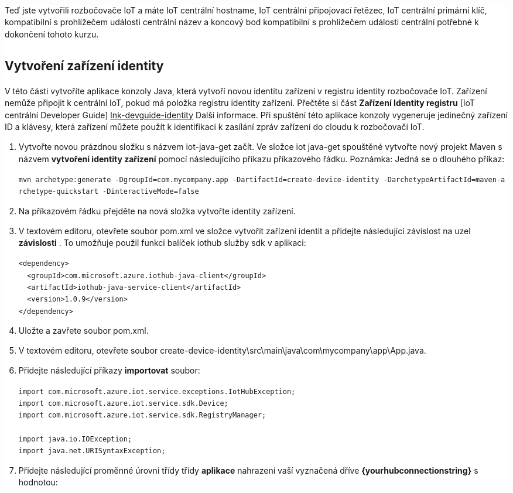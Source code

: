 Teď jste vytvořili rozbočovače IoT a máte IoT centrální hostname, IoT centrální připojovací řetězec, IoT centrální primární klíč, kompatibilní s prohlížečem události centrální název a koncový bod kompatibilní s prohlížečem události centrální potřebné k dokončení tohoto kurzu.

## <a name="create-a-device-identity"></a>Vytvoření zařízení identity

V této části vytvoříte aplikace konzoly Java, která vytvoří novou identitu zařízení v registru identity rozbočovače IoT. Zařízení nemůže připojit k centrální IoT, pokud má položka registru identity zařízení. Přečtěte si část **Zařízení Identity registru** [IoT centrální Developer Guide] [ lnk-devguide-identity] Další informace. Při spuštění této aplikace konzoly vygeneruje jedinečný zařízení ID a klávesy, která zařízení můžete použít k identifikaci k zasílání zpráv zařízení do cloudu k rozbočovači IoT.

1. Vytvořte novou prázdnou složku s názvem iot-java-get začít. Ve složce iot java-get spouštěné vytvořte nový projekt Maven s názvem **vytvoření identity zařízení** pomocí následujícího příkazu příkazového řádku. Poznámka: Jedná se o dlouhého příkaz:

    ```
    mvn archetype:generate -DgroupId=com.mycompany.app -DartifactId=create-device-identity -DarchetypeArtifactId=maven-archetype-quickstart -DinteractiveMode=false
    ```

2. Na příkazovém řádku přejděte na nová složka vytvořte identity zařízení.

3. V textovém editoru, otevřete soubor pom.xml ve složce vytvořit zařízení identit a přidejte následující závislost na uzel **závislosti** . To umožňuje použil funkci balíček iothub služby sdk v aplikaci:

    ```
    <dependency>
      <groupId>com.microsoft.azure.iothub-java-client</groupId>
      <artifactId>iothub-java-service-client</artifactId>
      <version>1.0.9</version>
    </dependency>
    ```
    
4. Uložte a zavřete soubor pom.xml.

5. V textovém editoru, otevřete soubor create-device-identity\src\main\java\com\mycompany\app\App.java.

6. Přidejte následující příkazy **importovat** soubor:

    ```
    import com.microsoft.azure.iot.service.exceptions.IotHubException;
    import com.microsoft.azure.iot.service.sdk.Device;
    import com.microsoft.azure.iot.service.sdk.RegistryManager;

    import java.io.IOException;
    import java.net.URISyntaxException;
    ```

7. Přidejte následující proměnné úrovni třídy třídy **aplikace** nahrazení vaší vyznačená dříve **{yourhubconnectionstring}** s hodnotou:


[6]: ./media/iot-hub-java-java-getstarted/create-iot-hub6.png
[7]: ./media/iot-hub-java-java-getstarted/runapp1.png
[8]: ./media/iot-hub-java-java-getstarted/runapp2.png
[43]: ./media/iot-hub-java-java-getstarted/usage.png
[lnk-transient-faults]: https://msdn.microsoft.com/library/hh680901(v=pandp.50).aspx
[lnk-eventhubs-tutorial]: ../event-hubs/event-hubs-csharp-ephcs-getstarted.md
[lnk-devguide-identity]: iot-hub-devguide-identity-registry.md
[lnk-event-hubs-overview]: ../event-hubs/event-hubs-overview.md
[lnk-dev-setup]: https://github.com/Azure/azure-iot-sdks/blob/master/doc/get_started/java-devbox-setup.md
[lnk-process-d2c-tutorial]: iot-hub-csharp-csharp-process-d2c.md
[lnk-hub-sdks]: iot-hub-devguide-sdks.md
[lnk-free-trial]: http://azure.microsoft.com/pricing/free-trial/
[lnk-portal]: https://portal.azure.com/
[lnk-device-management]: iot-hub-device-management-get-started.md
[lnk-gateway-SDK]: iot-hub-linux-gateway-sdk-get-started.md
[lnk-connect-device]: https://azure.microsoft.com/develop/iot/